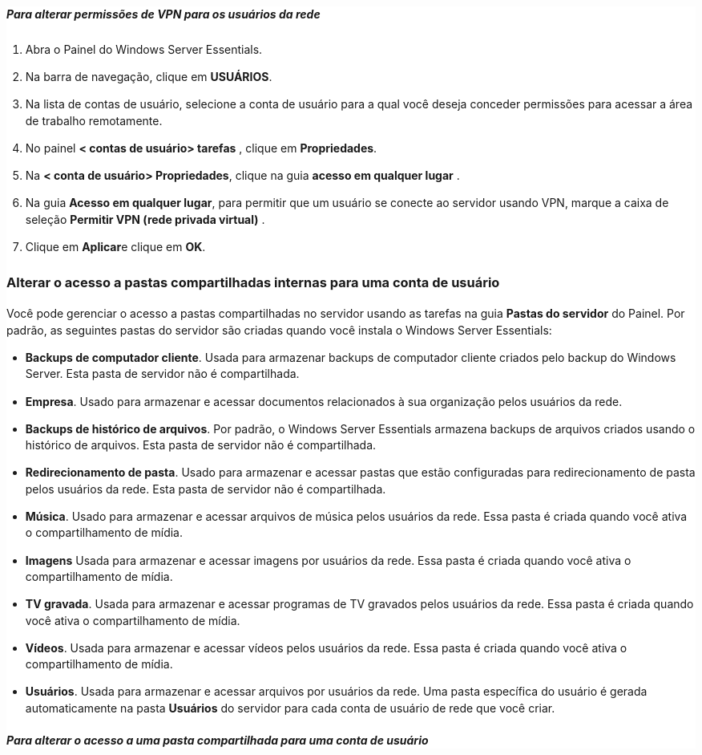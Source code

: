 ##### <a name="to-change-vpn-permissions-for-network-users"></a>Para alterar permissões de VPN para os usuários da rede  
  
1.  Abra o Painel do Windows Server Essentials.  
  
2.  Na barra de navegação, clique em **USUÁRIOS**.  
  
3.  Na lista de contas de usuário, selecione a conta de usuário para a qual você deseja conceder permissões para acessar a área de trabalho remotamente.  
  
4.  No painel **< contas de usuário\> tarefas** , clique em **Propriedades**.  
  
5.  Na **< conta de usuário\> Propriedades**, clique na guia **acesso em qualquer lugar** .  
  
6.  Na guia **Acesso em qualquer lugar**, para permitir que um usuário se conecte ao servidor usando VPN, marque a caixa de seleção **Permitir VPN (rede privada virtual)** .  
  
7.  Clique em **Aplicar**e clique em **OK**.  
  
###  <a name="change-access-to-internal-shared-folders-for-a-user-account"></a><a name="BKMK_Access12"></a>Alterar o acesso a pastas compartilhadas internas para uma conta de usuário  
 Você pode gerenciar o acesso a pastas compartilhadas no servidor usando as tarefas na guia **Pastas do servidor** do Painel. Por padrão, as seguintes pastas do servidor são criadas quando você instala o Windows Server Essentials:  
  
-   **Backups de computador cliente**.  Usada para armazenar backups de computador cliente criados pelo backup do Windows Server. Esta pasta de servidor não é compartilhada.  
  
-   **Empresa**.  Usado para armazenar e acessar documentos relacionados à sua organização pelos usuários da rede.  
  
-   **Backups de histórico de arquivos**.  Por padrão, o Windows Server Essentials armazena backups de arquivos criados usando o histórico de arquivos. Esta pasta de servidor não é compartilhada.  
  
-   **Redirecionamento de pasta**.  Usado para armazenar e acessar pastas que estão configuradas para redirecionamento de pasta pelos usuários da rede. Esta pasta de servidor não é compartilhada.  
  
-   **Música**.  Usado para armazenar e acessar arquivos de música pelos usuários da rede. Essa pasta é criada quando você ativa o compartilhamento de mídia.  
  
-   **Imagens**  Usada para armazenar e acessar imagens por usuários da rede. Essa pasta é criada quando você ativa o compartilhamento de mídia.  
  
-   **TV gravada**.  Usada para armazenar e acessar programas de TV gravados pelos usuários da rede. Essa pasta é criada quando você ativa o compartilhamento de mídia.  
  
-   **Vídeos**.  Usada para armazenar e acessar vídeos pelos usuários da rede. Essa pasta é criada quando você ativa o compartilhamento de mídia.  
  
-   **Usuários**.  Usada para armazenar e acessar arquivos por usuários da rede. Uma pasta específica do usuário é gerada automaticamente na pasta **Usuários** do servidor para cada conta de usuário de rede que você criar.  
  
##### <a name="to-change-access-to-a-shared-folder-for-a-user-account"></a>Para alterar o acesso a uma pasta compartilhada para uma conta de usuário  
  